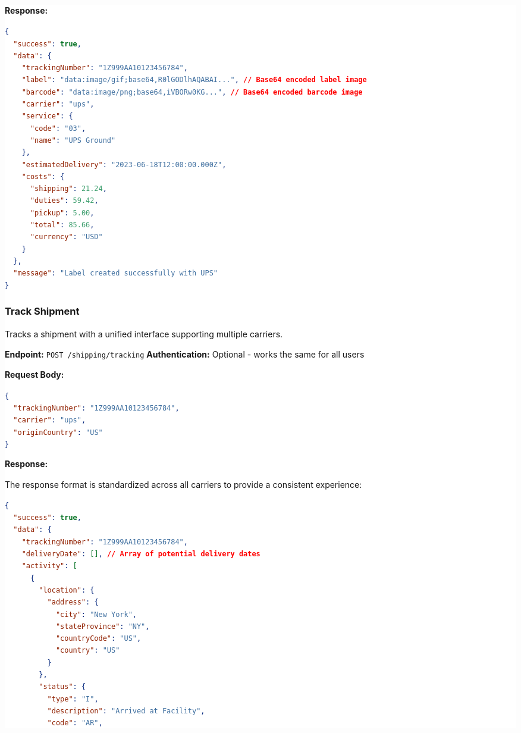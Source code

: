 **Response:**

```json
{
  "success": true,
  "data": {
    "trackingNumber": "1Z999AA10123456784",
    "label": "data:image/gif;base64,R0lGODlhAQABAI...", // Base64 encoded label image
    "barcode": "data:image/png;base64,iVBORw0KG...", // Base64 encoded barcode image
    "carrier": "ups",
    "service": {
      "code": "03",
      "name": "UPS Ground"
    },
    "estimatedDelivery": "2023-06-18T12:00:00.000Z",
    "costs": {
      "shipping": 21.24,
      "duties": 59.42,
      "pickup": 5.00,
      "total": 85.66,
      "currency": "USD"
    }
  },
  "message": "Label created successfully with UPS"
}
```

### Track Shipment

Tracks a shipment with a unified interface supporting multiple carriers.

**Endpoint:** `POST /shipping/tracking`
**Authentication:** Optional - works the same for all users

**Request Body:**

```json
{
  "trackingNumber": "1Z999AA10123456784",
  "carrier": "ups",
  "originCountry": "US"
}
```

**Response:**

The response format is standardized across all carriers to provide a consistent experience:

```json
{
  "success": true,
  "data": {
    "trackingNumber": "1Z999AA10123456784",
    "deliveryDate": [], // Array of potential delivery dates
    "activity": [
      {
        "location": {
          "address": {
            "city": "New York",
            "stateProvince": "NY",
            "countryCode": "US",
            "country": "US"
          }
        },
        "status": {
          "type": "I",
          "description": "Arrived at Facility",
          "code": "AR",
```